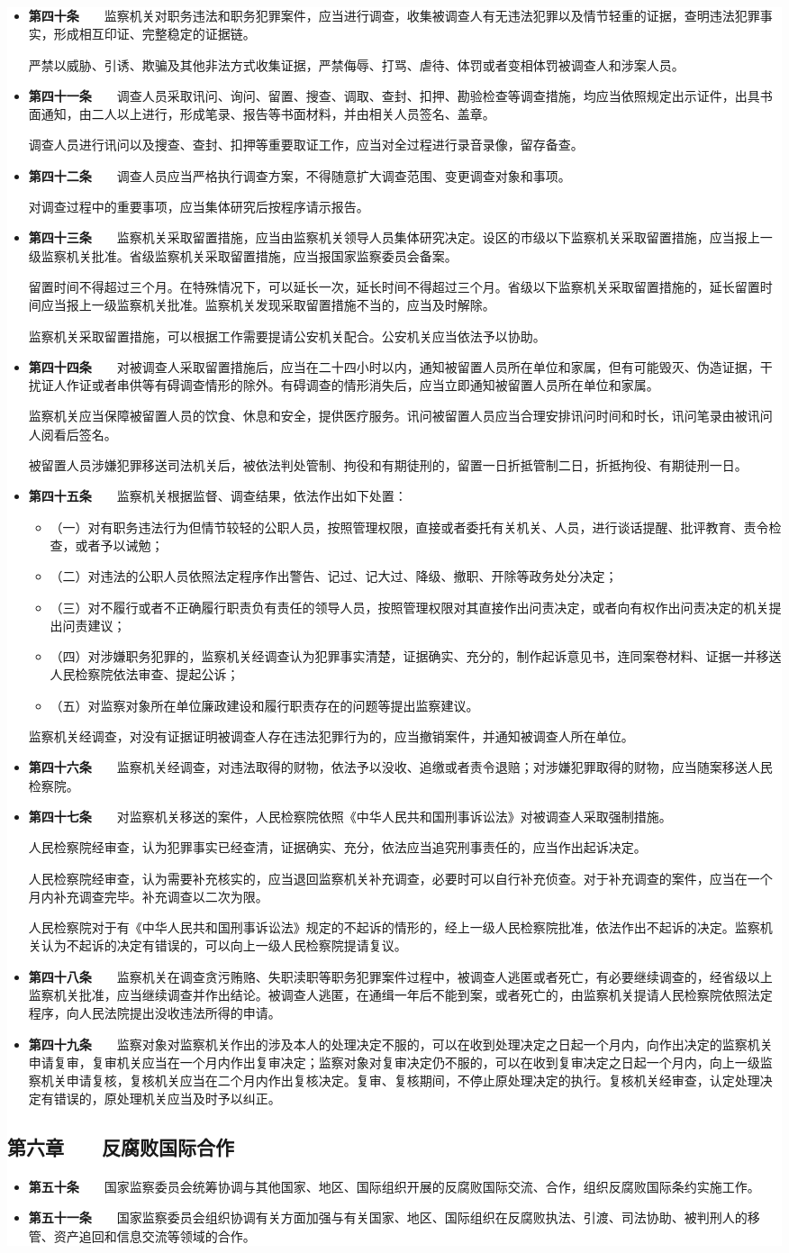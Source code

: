 - **第四十条**　　监察机关对职务违法和职务犯罪案件，应当进行调查，收集被调查人有无违法犯罪以及情节轻重的证据，查明违法犯罪事实，形成相互印证、完整稳定的证据链。

  严禁以威胁、引诱、欺骗及其他非法方式收集证据，严禁侮辱、打骂、虐待、体罚或者变相体罚被调查人和涉案人员。

- **第四十一条**　　调查人员采取讯问、询问、留置、搜查、调取、查封、扣押、勘验检查等调查措施，均应当依照规定出示证件，出具书面通知，由二人以上进行，形成笔录、报告等书面材料，并由相关人员签名、盖章。

  调查人员进行讯问以及搜查、查封、扣押等重要取证工作，应当对全过程进行录音录像，留存备查。

- **第四十二条**　　调查人员应当严格执行调查方案，不得随意扩大调查范围、变更调查对象和事项。

  对调查过程中的重要事项，应当集体研究后按程序请示报告。

- **第四十三条**　　监察机关采取留置措施，应当由监察机关领导人员集体研究决定。设区的市级以下监察机关采取留置措施，应当报上一级监察机关批准。省级监察机关采取留置措施，应当报国家监察委员会备案。

  留置时间不得超过三个月。在特殊情况下，可以延长一次，延长时间不得超过三个月。省级以下监察机关采取留置措施的，延长留置时间应当报上一级监察机关批准。监察机关发现采取留置措施不当的，应当及时解除。

  监察机关采取留置措施，可以根据工作需要提请公安机关配合。公安机关应当依法予以协助。

- **第四十四条**　　对被调查人采取留置措施后，应当在二十四小时以内，通知被留置人员所在单位和家属，但有可能毁灭、伪造证据，干扰证人作证或者串供等有碍调查情形的除外。有碍调查的情形消失后，应当立即通知被留置人员所在单位和家属。

  监察机关应当保障被留置人员的饮食、休息和安全，提供医疗服务。讯问被留置人员应当合理安排讯问时间和时长，讯问笔录由被讯问人阅看后签名。

  被留置人员涉嫌犯罪移送司法机关后，被依法判处管制、拘役和有期徒刑的，留置一日折抵管制二日，折抵拘役、有期徒刑一日。

- **第四十五条**　　监察机关根据监督、调查结果，依法作出如下处置：

  - （一）对有职务违法行为但情节较轻的公职人员，按照管理权限，直接或者委托有关机关、人员，进行谈话提醒、批评教育、责令检查，或者予以诫勉；

  - （二）对违法的公职人员依照法定程序作出警告、记过、记大过、降级、撤职、开除等政务处分决定；

  - （三）对不履行或者不正确履行职责负有责任的领导人员，按照管理权限对其直接作出问责决定，或者向有权作出问责决定的机关提出问责建议；

  - （四）对涉嫌职务犯罪的，监察机关经调查认为犯罪事实清楚，证据确实、充分的，制作起诉意见书，连同案卷材料、证据一并移送人民检察院依法审查、提起公诉；

  - （五）对监察对象所在单位廉政建设和履行职责存在的问题等提出监察建议。

  监察机关经调查，对没有证据证明被调查人存在违法犯罪行为的，应当撤销案件，并通知被调查人所在单位。

- **第四十六条**　　监察机关经调查，对违法取得的财物，依法予以没收、追缴或者责令退赔；对涉嫌犯罪取得的财物，应当随案移送人民检察院。

- **第四十七条**　　对监察机关移送的案件，人民检察院依照《中华人民共和国刑事诉讼法》对被调查人采取强制措施。

  人民检察院经审查，认为犯罪事实已经查清，证据确实、充分，依法应当追究刑事责任的，应当作出起诉决定。

  人民检察院经审查，认为需要补充核实的，应当退回监察机关补充调查，必要时可以自行补充侦查。对于补充调查的案件，应当在一个月内补充调查完毕。补充调查以二次为限。

  人民检察院对于有《中华人民共和国刑事诉讼法》规定的不起诉的情形的，经上一级人民检察院批准，依法作出不起诉的决定。监察机关认为不起诉的决定有错误的，可以向上一级人民检察院提请复议。

- **第四十八条**　　监察机关在调查贪污贿赂、失职渎职等职务犯罪案件过程中，被调查人逃匿或者死亡，有必要继续调查的，经省级以上监察机关批准，应当继续调查并作出结论。被调查人逃匿，在通缉一年后不能到案，或者死亡的，由监察机关提请人民检察院依照法定程序，向人民法院提出没收违法所得的申请。

- **第四十九条**　　监察对象对监察机关作出的涉及本人的处理决定不服的，可以在收到处理决定之日起一个月内，向作出决定的监察机关申请复审，复审机关应当在一个月内作出复审决定；监察对象对复审决定仍不服的，可以在收到复审决定之日起一个月内，向上一级监察机关申请复核，复核机关应当在二个月内作出复核决定。复审、复核期间，不停止原处理决定的执行。复核机关经审查，认定处理决定有错误的，原处理机关应当及时予以纠正。

## 第六章　　反腐败国际合作

- **第五十条**　　国家监察委员会统筹协调与其他国家、地区、国际组织开展的反腐败国际交流、合作，组织反腐败国际条约实施工作。

- **第五十一条**　　国家监察委员会组织协调有关方面加强与有关国家、地区、国际组织在反腐败执法、引渡、司法协助、被判刑人的移管、资产追回和信息交流等领域的合作。
